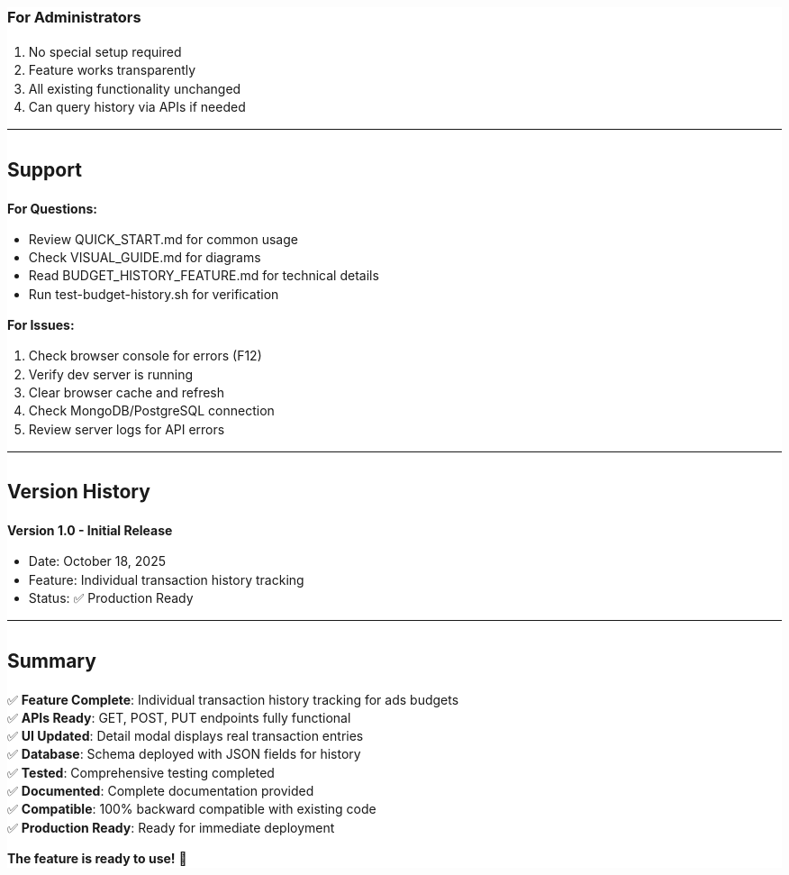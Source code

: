 ### For Administrators
1. No special setup required
2. Feature works transparently
3. All existing functionality unchanged
4. Can query history via APIs if needed

---

## Support

**For Questions:**
- Review QUICK_START.md for common usage
- Check VISUAL_GUIDE.md for diagrams
- Read BUDGET_HISTORY_FEATURE.md for technical details
- Run test-budget-history.sh for verification

**For Issues:**
1. Check browser console for errors (F12)
2. Verify dev server is running
3. Clear browser cache and refresh
4. Check MongoDB/PostgreSQL connection
5. Review server logs for API errors

---

## Version History

**Version 1.0 - Initial Release**
- Date: October 18, 2025
- Feature: Individual transaction history tracking
- Status: ✅ Production Ready

---

## Summary

✅ **Feature Complete**: Individual transaction history tracking for ads budgets  
✅ **APIs Ready**: GET, POST, PUT endpoints fully functional  
✅ **UI Updated**: Detail modal displays real transaction entries  
✅ **Database**: Schema deployed with JSON fields for history  
✅ **Tested**: Comprehensive testing completed  
✅ **Documented**: Complete documentation provided  
✅ **Compatible**: 100% backward compatible with existing code  
✅ **Production Ready**: Ready for immediate deployment  

**The feature is ready to use!** 🚀
